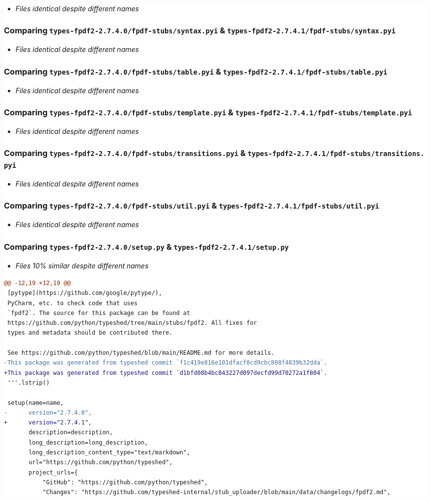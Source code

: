  * *Files identical despite different names*

### Comparing `types-fpdf2-2.7.4.0/fpdf-stubs/syntax.pyi` & `types-fpdf2-2.7.4.1/fpdf-stubs/syntax.pyi`

 * *Files identical despite different names*

### Comparing `types-fpdf2-2.7.4.0/fpdf-stubs/table.pyi` & `types-fpdf2-2.7.4.1/fpdf-stubs/table.pyi`

 * *Files identical despite different names*

### Comparing `types-fpdf2-2.7.4.0/fpdf-stubs/template.pyi` & `types-fpdf2-2.7.4.1/fpdf-stubs/template.pyi`

 * *Files identical despite different names*

### Comparing `types-fpdf2-2.7.4.0/fpdf-stubs/transitions.pyi` & `types-fpdf2-2.7.4.1/fpdf-stubs/transitions.pyi`

 * *Files identical despite different names*

### Comparing `types-fpdf2-2.7.4.0/fpdf-stubs/util.pyi` & `types-fpdf2-2.7.4.1/fpdf-stubs/util.pyi`

 * *Files identical despite different names*

### Comparing `types-fpdf2-2.7.4.0/setup.py` & `types-fpdf2-2.7.4.1/setup.py`

 * *Files 10% similar despite different names*

```diff
@@ -12,19 +12,19 @@
 [pytype](https://github.com/google/pytype/),
 PyCharm, etc. to check code that uses
 `fpdf2`. The source for this package can be found at
 https://github.com/python/typeshed/tree/main/stubs/fpdf2. All fixes for
 types and metadata should be contributed there.
 
 See https://github.com/python/typeshed/blob/main/README.md for more details.
-This package was generated from typeshed commit `f1c419e816e101dfacf8cd9cbc808f4839b32dda`.
+This package was generated from typeshed commit `d1bfd08b4bc843227d097decfd99d70272a1f804`.
 '''.lstrip()
 
 setup(name=name,
-      version="2.7.4.0",
+      version="2.7.4.1",
       description=description,
       long_description=long_description,
       long_description_content_type="text/markdown",
       url="https://github.com/python/typeshed",
       project_urls={
           "GitHub": "https://github.com/python/typeshed",
           "Changes": "https://github.com/typeshed-internal/stub_uploader/blob/main/data/changelogs/fpdf2.md",
```
